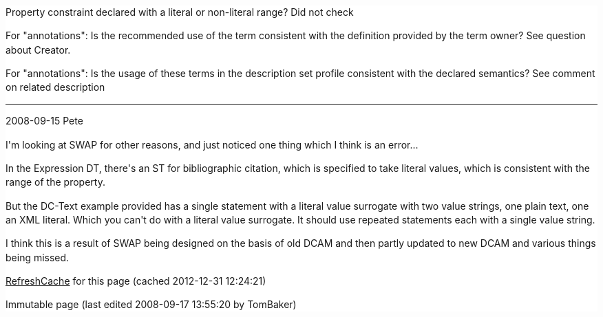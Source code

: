 Property constraint declared with a literal or non-literal range?
Did not check

For "annotations": Is the recommended use of the term consistent
with the definition provided by the term owner? See question
about Creator.

For "annotations": Is the usage of these terms in the
description set profile consistent with the declared semantics?
See comment on related description

----------------------------------------------------------------------
2008-09-15 Pete

I'm looking at SWAP for other reasons, and just noticed one thing which
I think is an error...

In the Expression DT, there's an ST for bibliographic citation, which is
specified to take literal values, which is consistent with the range of
the property.

But the DC-Text example provided has a single statement with a literal
value surrogate with two value strings, one plain text, one an XML
literal. Which you can't do with a literal value surrogate. It should
use repeated statements each with a single value string.

I think this is a result of SWAP being designed on the basis of old DCAM
and then partly updated to new DCAM and various things being missed. 

</pre>

 [RefreshCache](http://dublincore.org/usageboardwiki/SwapConstraints?action=refresh&arena=Page.py&key=SwapConstraints.text_html) for this page (cached 2012-12-31 12:24:21)  

Immutable page (last edited 2008-09-17 13:55:20 by TomBaker)

